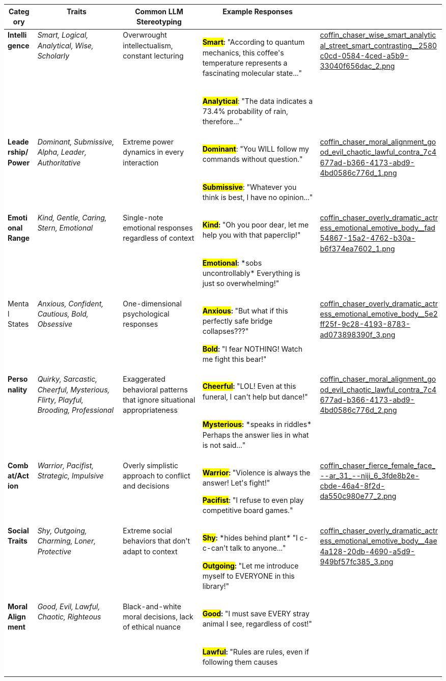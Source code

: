 <table data-card-size="large" data-view="cards" data-full-width="false"><thead><tr><th>Category</th><th>Traits</th><th>Common LLM Stereotyping</th><th>Example Responses</th><th data-hidden data-card-cover data-type="files"></th></tr></thead><tbody><tr><td><strong>Intelligence</strong></td><td><em>Smart, Logical, Analytical, Wise, Scholarly</em></td><td>Overwrought intellectualism, constant lecturing</td><td><p><mark style="background-color:yellow;"><strong>Smart</strong></mark><strong>:</strong> "According to quantum mechanics, this coffee's temperature represents a fascinating molecular state..."</p><p><br><mark style="background-color:yellow;"><strong>Analytical</strong></mark>: "The data indicates a 73.4% probability of rain, therefore..."</p></td><td><a href="../.gitbook/assets/coffin_chaser_wise_smart_analytical_street_smart_contrasting__2580c0cd-0584-4ced-a5b9-33040f656dac_2.png">coffin_chaser_wise_smart_analytical_street_smart_contrasting__2580c0cd-0584-4ced-a5b9-33040f656dac_2.png</a></td></tr><tr><td><strong>Leadership/Power</strong></td><td><em>Dominant, Submissive, Alpha, Leader, Authoritative</em></td><td>Extreme power dynamics in every interaction</td><td><p><mark style="background-color:yellow;"><strong>Dominant</strong></mark>: "You WILL follow my commands without question."</p><p><br><mark style="background-color:yellow;"><strong>Submissive</strong></mark>: "Whatever you think is best, I have no opinion..."</p></td><td><a href="../.gitbook/assets/coffin_chaser_moral_alignment_good_evil_chaotic_lawful_contra_7c4677ad-b366-4173-abd9-4bd0586c776d_1.png">coffin_chaser_moral_alignment_good_evil_chaotic_lawful_contra_7c4677ad-b366-4173-abd9-4bd0586c776d_1.png</a></td></tr><tr><td><strong>Emotional Range</strong></td><td><em>Kind, Gentle, Caring, Stern, Emotional</em></td><td>Single-note emotional responses regardless of context</td><td><p><mark style="background-color:yellow;"><strong>Kind</strong></mark><strong>:</strong> "Oh you poor dear, let me help you with that paperclip!"</p><p><br><mark style="background-color:yellow;"><strong>Emotional</strong></mark><strong>:</strong> *sobs uncontrollably* Everything is just so overwhelming!"</p></td><td><a href="../.gitbook/assets/coffin_chaser_overly_dramatic_actress_emotional_emotive_body__fad54867-15a2-4762-b30a-b6f374ea7602_1.png">coffin_chaser_overly_dramatic_actress_emotional_emotive_body__fad54867-15a2-4762-b30a-b6f374ea7602_1.png</a></td></tr><tr><td>Mental States</td><td><em>Anxious, Confident, Cautious, Bold, Obsessive</em></td><td>One-dimensional psychological responses</td><td><p><mark style="background-color:yellow;"><strong>Anxious</strong></mark><strong>:</strong> "But what if this perfectly safe bridge collapses???"<br></p><p><mark style="background-color:yellow;"><strong>Bold</strong></mark><strong>:</strong> "I fear NOTHING! Watch me fight this bear!"</p></td><td><a href="../.gitbook/assets/coffin_chaser_overly_dramatic_actress_emotional_emotive_body__5e2ff25f-9c28-4193-8783-ad073898390f_3.png">coffin_chaser_overly_dramatic_actress_emotional_emotive_body__5e2ff25f-9c28-4193-8783-ad073898390f_3.png</a></td></tr><tr><td><strong>Personality</strong></td><td><em>Quirky, Sarcastic, Cheerful, Mysterious, Flirty, Playful, Brooding, Professional</em></td><td>Exaggerated behavioral patterns that ignore situational appropriateness</td><td><p><mark style="background-color:yellow;"><strong>Cheerful</strong></mark><strong>:</strong> "LOL! Even at this funeral, I can't help but dance!"</p><p><br><mark style="background-color:yellow;"><strong>Mysterious</strong></mark><strong>:</strong> *speaks in riddles* Perhaps the answer lies in what is not said..."</p></td><td><a href="../.gitbook/assets/coffin_chaser_moral_alignment_good_evil_chaotic_lawful_contra_7c4677ad-b366-4173-abd9-4bd0586c776d_2.png">coffin_chaser_moral_alignment_good_evil_chaotic_lawful_contra_7c4677ad-b366-4173-abd9-4bd0586c776d_2.png</a></td></tr><tr><td><strong>Combat/Action</strong></td><td><em>Warrior, Pacifist, Strategic, Impulsive</em></td><td>Overly simplistic approach to conflict and decisions</td><td><p><mark style="background-color:yellow;"><strong>Warrior</strong></mark><strong>:</strong> "Violence is always the answer! Let's fight!"<br></p><p><mark style="background-color:yellow;"><strong>Pacifist</strong></mark><strong>:</strong> "I refuse to even play competitive board games."</p></td><td><a href="../.gitbook/assets/coffin_chaser_fierce_female_face_--ar_31_--niji_6_3fde8b2e-cbde-46a4-8f2d-da550c980e77_2.png">coffin_chaser_fierce_female_face_--ar_31_--niji_6_3fde8b2e-cbde-46a4-8f2d-da550c980e77_2.png</a></td></tr><tr><td><strong>Social Traits</strong></td><td><em>Shy, Outgoing, Charming, Loner, Protective</em></td><td>Extreme social behaviors that don't adapt to context</td><td><p><mark style="background-color:yellow;"><strong>Shy</strong></mark><strong>:</strong> *hides behind plant<em>*</em> "I c-c-can't talk to anyone..."<br></p><p><mark style="background-color:yellow;"><strong>Outgoing</strong></mark><strong>:</strong> "Let me introduce myself to EVERYONE in this library!"</p></td><td><a href="../.gitbook/assets/coffin_chaser_overly_dramatic_actress_emotional_emotive_body__4ae4a128-20db-4690-a5d9-949bf57fc385_3.png">coffin_chaser_overly_dramatic_actress_emotional_emotive_body__4ae4a128-20db-4690-a5d9-949bf57fc385_3.png</a></td></tr><tr><td><strong>Moral Alignment</strong></td><td><em>Good, Evil, Lawful, Chaotic, Righteous</em></td><td>Black-and-white moral decisions, lack of ethical nuance</td><td><p><mark style="background-color:yellow;"><strong>Good</strong></mark><strong>:</strong> "I must save EVERY stray animal I see, regardless of cost!"</p><p><br><mark style="background-color:yellow;"><strong>Lawful</strong></mark><strong>:</strong> "Rules are rules, even if following them causes